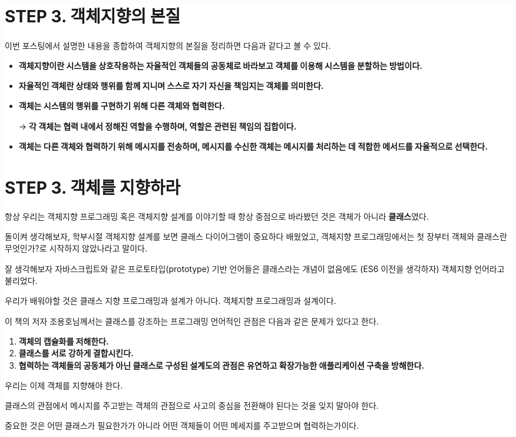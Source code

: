 # STEP 3. 객체지향의 본질

이번 포스팅에서 설명한 내용을 종합하여 객체지향의 본질을 정리하면 다음과 같다고 볼 수 있다.

- **객체지향이란 시스템을 상호작용하는 자율적인 객체들의 공동체로 바라보고 객체를 이용해 시스템을 분할하는 방법이다.**
- **자율적인 객체란 상태와 행위를 함께 지니며 스스로 자기 자신을 책임지는 객체를 의미한다.**
- **객체는 시스템의 행위를 구현하기 위해 다른 객체와 협력한다.**

    → **각 객체는 협력 내에서 정해진 역할을 수행하며, 역할은 관련된 책임의 집합이다.**

- **객체는 다른 객체와 협력하기 위해 메시지를 전송하며, 메시지를 수신한 객체는 메시지를 처리하는 데 적합한 메서드를 자율적으로 선택한다.**

# STEP 3. 객체를 지향하라

항상 우리는 객체지향 프로그래밍 혹은 객체지향 설계를 이야기할 때 항상 중점으로 바라봤던 것은 객체가 아니라 **클래스**였다.

돌이켜 생각해보자, 학부시절 객체지향 설계를 보면 클래스 다이어그램이 중요하다 배웠었고, 객체지향 프로그래밍에서는 첫 장부터 객체와 클래스란 무엇인가?로 시작하지 않았나라고 말이다.

잘 생각해보자 자바스크립트와 같은 프로토타입(prototype) 기반 언어들은 클래스라는 개념이 없음에도 (ES6 이전을 생각하자) 객체지향 언어라고 불리었다. 

우리가 배워야할 것은 클래스 지향 프로그래밍과 설계가 아니다. 객체지향 프로그래밍과 설계이다.

이 책의 저자 조용호님께서는 클래스를 강조하는 프로그래밍 언어적인 관점은 다음과 같은 문제가 있다고 한다.

1. **객체의 캡슐화를 저해한다.**
2. **클래스를 서로 강하게 결합시킨다.**
3. **협력하는 객체들의 공동체가 아닌 클래스로 구성된 설계도의 관점은 유연하고 확장가능한 애플리케이션 구축을 방해한다.**

우리는 이제 객체를 지향해야 한다.

클래스의 관점에서 메시지를 주고받는 객체의 관점으로 사고의 중심을 전환해야 된다는 것을 잊지 말아야 한다.

중요한 것은 어떤 클래스가 필요한가가 아니라 어떤 객체들이 어떤 메세지를 주고받으며 협력하는가이다.